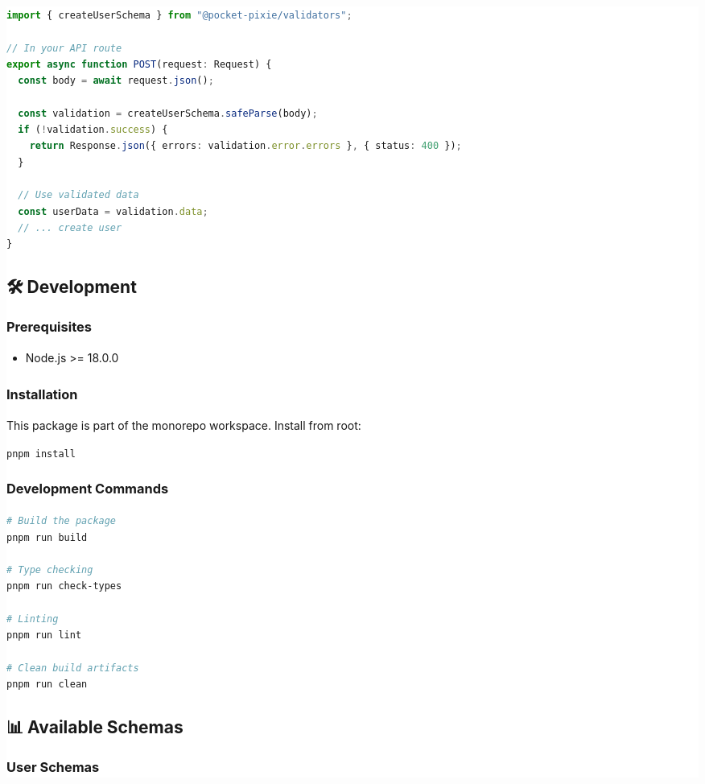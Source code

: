 ```typescript
import { createUserSchema } from "@pocket-pixie/validators";

// In your API route
export async function POST(request: Request) {
  const body = await request.json();

  const validation = createUserSchema.safeParse(body);
  if (!validation.success) {
    return Response.json({ errors: validation.error.errors }, { status: 400 });
  }

  // Use validated data
  const userData = validation.data;
  // ... create user
}
```

## 🛠️ Development

### Prerequisites

- Node.js >= 18.0.0

### Installation

This package is part of the monorepo workspace. Install from root:

```bash
pnpm install
```

### Development Commands

```bash
# Build the package
pnpm run build

# Type checking
pnpm run check-types

# Linting
pnpm run lint

# Clean build artifacts
pnpm run clean
```

## 📊 Available Schemas

### User Schemas
